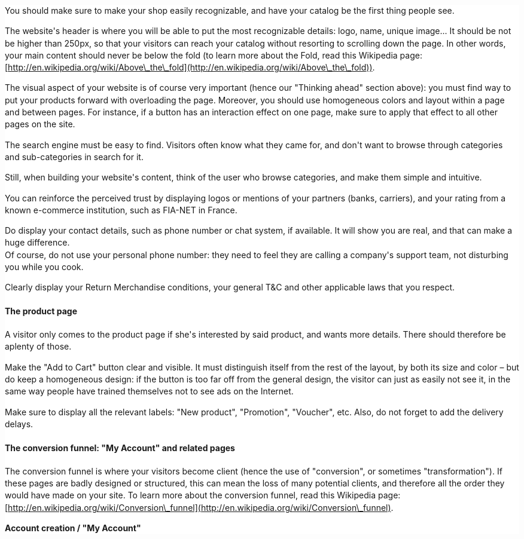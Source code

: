 You should make sure to make your shop easily recognizable, and have your catalog be the first thing people see.

The website's header is where you will be able to put the most recognizable details: logo, name, unique image... It should be not be higher than 250px, so that your visitors can reach your catalog without resorting to scrolling down the page. In other words, your main content should never be below the fold (to learn more about the Fold, read this Wikipedia page: [http://en.wikipedia.org/wiki/Above\_the\_fold](http://en.wikipedia.org/wiki/Above\_the\_fold)).

The visual aspect of your website is of course very important (hence our "Thinking ahead" section above): you must find way to put your products forward with overloading the page. Moreover, you should use homogeneous colors and layout within a page and between pages. For instance, if a button has an interaction effect on one page, make sure to apply that effect to all other pages on the site.

The search engine must be easy to find. Visitors often know what they came for, and don't want to browse through categories and sub-categories in search for it.

Still, when building your website's content, think of the user who browse categories, and make them simple and intuitive.

You can reinforce the perceived trust by displaying logos or mentions of your partners (banks, carriers), and your rating from a known e-commerce institution, such as FIA-NET in France.

Do display your contact details, such as phone number or chat system, if available. It will show you are real, and that can make a huge difference.\
&#x20;Of course, do not use your personal phone number: they need to feel they are calling a company's support team, not disturbing you while you cook.

Clearly display your Return Merchandise conditions, your general T\&C and other applicable laws that you respect.

#### The product page <a href="#bestpractices-theproductpage" id="bestpractices-theproductpage"></a>

A visitor only comes to the product page if she's interested by said product, and wants more details. There should therefore be aplenty of those.

Make the "Add to Cart" button clear and visible. It must distinguish itself from the rest of the layout, by both its size and color – but do keep a homogeneous design: if the button is too far off from the general design, the visitor can just as easily not see it, in the same way people have trained themselves not to see ads on the Internet.

Make sure to display all the relevant labels: "New product", "Promotion", "Voucher", etc. Also, do not forget to add the delivery delays.

#### The conversion funnel: "My Account" and related pages <a href="#bestpractices-theconversionfunnel-myaccount-andrelatedpages" id="bestpractices-theconversionfunnel-myaccount-andrelatedpages"></a>

The conversion funnel is where your visitors become client (hence the use of "conversion", or sometimes "transformation"). If these pages are badly designed or structured, this can mean the loss of many potential clients, and therefore all the order they would have made on your site. To learn more about the conversion funnel, read this Wikipedia page: [http://en.wikipedia.org/wiki/Conversion\_funnel](http://en.wikipedia.org/wiki/Conversion\_funnel).

**Account creation / "My Account"**
